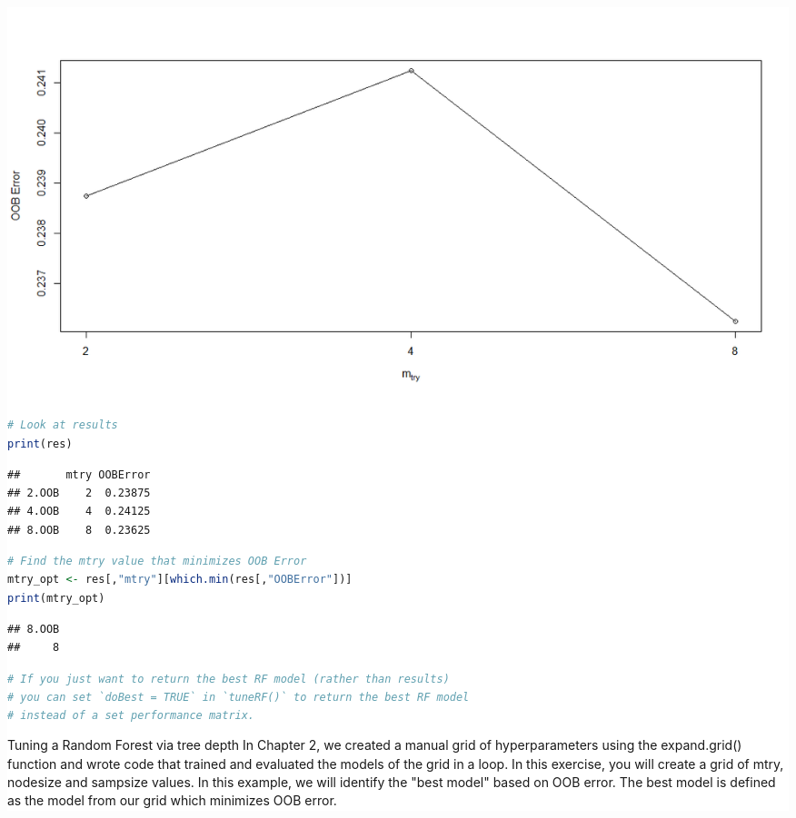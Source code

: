 ![](Machine-Learning-Trees_files/figure-html/unnamed-chunk-2-1.png)

```r
# Look at results
print(res)
```

```
##       mtry OOBError
## 2.OOB    2  0.23875
## 4.OOB    4  0.24125
## 8.OOB    8  0.23625
```

```r
# Find the mtry value that minimizes OOB Error
mtry_opt <- res[,"mtry"][which.min(res[,"OOBError"])]
print(mtry_opt)
```

```
## 8.OOB 
##     8
```

```r
# If you just want to return the best RF model (rather than results)
# you can set `doBest = TRUE` in `tuneRF()` to return the best RF model
# instead of a set performance matrix.
```

Tuning a Random Forest via tree depth
In Chapter 2, we created a manual grid of hyperparameters using the expand.grid() function and wrote code that trained and evaluated the models of the grid in a loop. In this exercise, you will create a grid of mtry, nodesize and sampsize values. In this example, we will identify the "best model" based on OOB error. The best model is defined as the model from our grid which minimizes OOB error.
